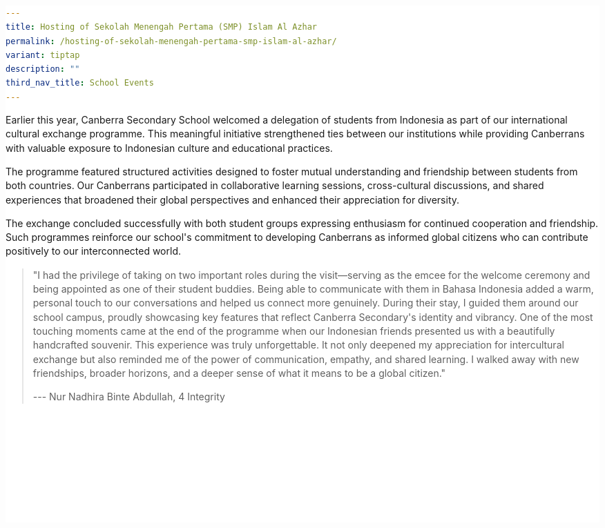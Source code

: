 ```yaml
---
title: Hosting of Sekolah Menengah Pertama (SMP) Islam Al Azhar
permalink: /hosting-of-sekolah-menengah-pertama-smp-islam-al-azhar/
variant: tiptap
description: ""
third_nav_title: School Events
---
```

<p>Earlier this year, Canberra Secondary School welcomed a delegation of
students from Indonesia as part of our international cultural exchange
programme. This meaningful initiative strengthened ties between our institutions
while providing Canberrans with valuable exposure to Indonesian culture
and educational practices.</p>
<p>The programme featured structured activities designed to foster mutual
understanding and friendship between students from both countries. Our
Canberrans participated in collaborative learning sessions, cross-cultural
discussions, and shared experiences that broadened their global perspectives
and enhanced their appreciation for diversity.</p>
<p>The exchange concluded successfully with both student groups expressing
enthusiasm for continued cooperation and friendship. Such programmes reinforce
our school's commitment to developing Canberrans as informed global citizens
who can contribute positively to our interconnected world.</p>
<blockquote>
<p>"I had the privilege of taking on two important roles during the visit—serving
as the emcee for the welcome ceremony and being appointed as one of their
student buddies. Being able to communicate with them in Bahasa Indonesia
added a warm, personal touch to our conversations and helped us connect
more genuinely. During their stay, I guided them around our school campus,
proudly showcasing key features that reflect Canberra Secondary's identity
and vibrancy. One of the most touching moments came at the end of the programme
when our Indonesian friends presented us with a beautifully handcrafted
souvenir. This experience was truly unforgettable. It not only deepened
my appreciation for intercultural exchange but also reminded me of the
power of communication, empathy, and shared learning. I walked away with
new friendships, broader horizons, and a deeper sense of what it means
to be a global citizen."</p>
<p>--- Nur Nadhira Binte Abdullah, 4 Integrity</p>
</blockquote>
<div class="isomer-image-wrapper">
<img style="width: 100%" height="auto" width="100%" alt="" src="/images/P_20250115_081146.jpg">
</div>
<p></p>
<div class="isomer-image-wrapper">
<img style="width: 100%" height="auto" width="100%" alt="" src="/images/P_20250115_084035.jpg">
</div>
<p></p>
<div class="isomer-image-wrapper">
<img style="width: 100%" height="auto" width="100%" alt="" src="/images/P_20250115_083750.jpg">
</div>
<p></p>
<div class="isomer-image-wrapper">
<img style="width: 100%" height="auto" width="100%" alt="" src="/images/P_20250115_084050.jpg">
</div>
<p></p>
<div class="isomer-image-wrapper">
<img style="width: 100%" height="auto" width="100%" alt="" src="/images/P_20250115_083715.jpg">
</div>
<p></p>
<div class="isomer-image-wrapper">